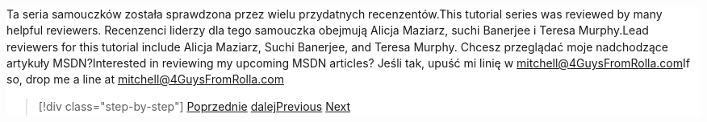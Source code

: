 <span data-ttu-id="cfe6c-334">Ta seria samouczków została sprawdzona przez wielu przydatnych recenzentów.</span><span class="sxs-lookup"><span data-stu-id="cfe6c-334">This tutorial series was reviewed by many helpful reviewers.</span></span> <span data-ttu-id="cfe6c-335">Recenzenci liderzy dla tego samouczka obejmują Alicja Maziarz, suchi Banerjee i Teresa Murphy.</span><span class="sxs-lookup"><span data-stu-id="cfe6c-335">Lead reviewers for this tutorial include Alicja Maziarz, Suchi Banerjee, and Teresa Murphy.</span></span> <span data-ttu-id="cfe6c-336">Chcesz przeglądać moje nadchodzące artykuły MSDN?</span><span class="sxs-lookup"><span data-stu-id="cfe6c-336">Interested in reviewing my upcoming MSDN articles?</span></span> <span data-ttu-id="cfe6c-337">Jeśli tak, upuść mi linię w [mitchell@4GuysFromRolla.com](mailto:mitchell@4GuysFromRolla.com)</span><span class="sxs-lookup"><span data-stu-id="cfe6c-337">If so, drop me a line at [mitchell@4GuysFromRolla.com](mailto:mitchell@4GuysFromRolla.com)</span></span>

> [!div class="step-by-step"]
> <span data-ttu-id="cfe6c-338">[Poprzednie](role-based-authorization-cs.md)
> [dalej](assigning-roles-to-users-vb.md)</span><span class="sxs-lookup"><span data-stu-id="cfe6c-338">[Previous](role-based-authorization-cs.md)
[Next](assigning-roles-to-users-vb.md)</span></span>
